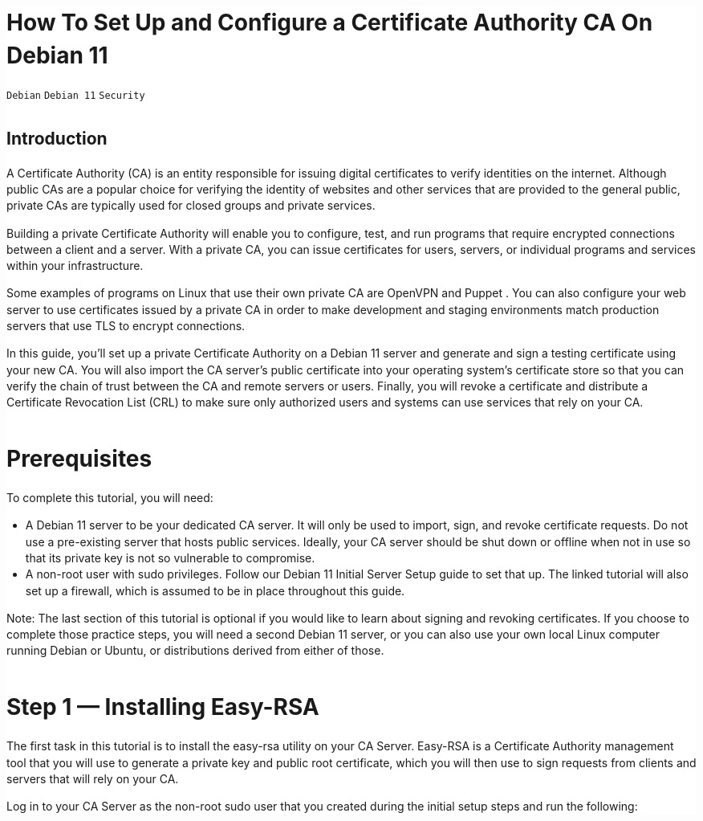 # How To Set Up and Configure a Certificate Authority  CA  On Debian 11

```Debian``` ```Debian 11``` ```Security```

## Introduction


A Certificate Authority (CA) is an entity responsible for issuing digital certificates to verify identities on the internet. Although public CAs are a popular choice for verifying the identity of websites and other services that are provided to the general public, private CAs are typically used for closed groups and private services.


Building a private Certificate Authority will enable you to configure, test, and run programs that require encrypted connections between a client and a server. With a private CA, you can issue certificates for users, servers, or individual programs and services within your infrastructure.


Some examples of programs on Linux that use their own private CA are OpenVPN and Puppet . You can also configure your web server to use certificates issued by a private CA in order to make development and staging environments match production servers that use TLS to encrypt connections.


In this guide, you’ll set up a private Certificate Authority on a Debian 11 server and generate and sign a testing certificate using your new CA. You will also import the CA server’s public certificate into your operating system’s certificate store so that you can verify the chain of trust between the CA and remote servers or users. Finally, you will revoke a certificate and distribute a Certificate Revocation List (CRL) to make sure only authorized users and systems can use services that rely on your CA.


# Prerequisites


To complete this tutorial, you will need:


- A Debian 11 server to be your dedicated CA server. It will only be used to import, sign, and revoke certificate requests. Do not use a pre-existing server that hosts public services. Ideally, your CA server should be shut down or offline when not in use so that its private key is not so vulnerable to compromise.
- A non-root user with sudo privileges. Follow our Debian 11 Initial Server Setup guide to set that up. The linked tutorial will also set up a firewall, which is assumed to be in place throughout this guide.


Note: The last section of this tutorial is optional if you would like to learn about signing and revoking certificates. If you choose to complete those practice steps, you will need a second Debian 11 server, or you can also use your own local Linux computer running Debian or Ubuntu, or distributions derived from either of those.

# Step 1 — Installing Easy-RSA


The first task in this tutorial is to install the easy-rsa utility on your CA Server. Easy-RSA is a Certificate Authority management tool that you will use to generate a private key and public root certificate, which you will then use to sign requests from clients and servers that will rely on your CA.


Log in to your CA Server as the non-root sudo user that you created during the initial setup steps and run the following:
```
